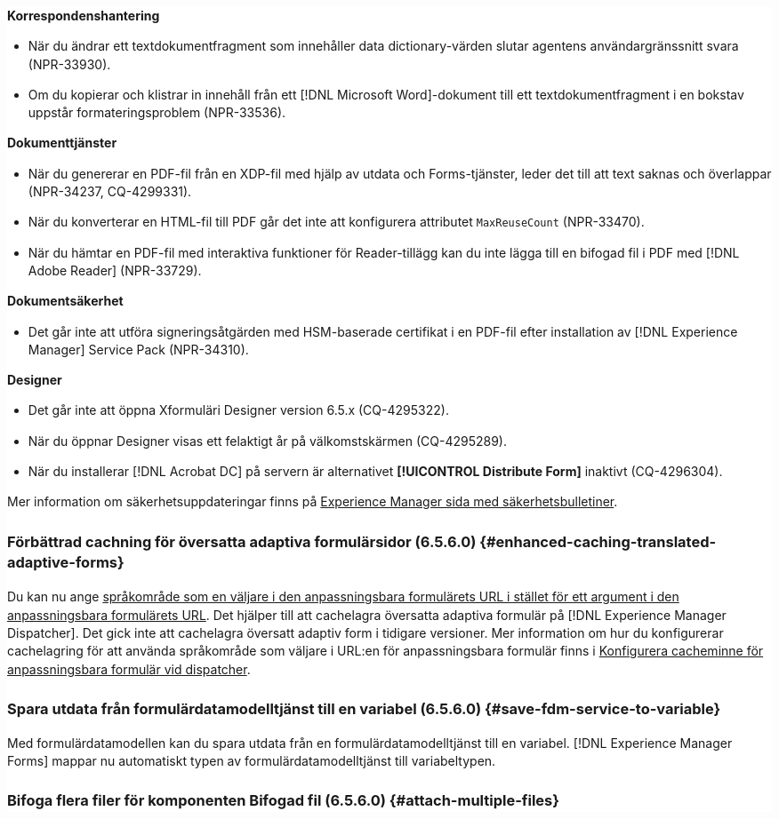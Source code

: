 **Korrespondenshantering**

* När du ändrar ett textdokumentfragment som innehåller data dictionary-värden slutar agentens användargränssnitt svara (NPR-33930).

* Om du kopierar och klistrar in innehåll från ett [!DNL Microsoft Word]-dokument till ett textdokumentfragment i en bokstav uppstår formateringsproblem (NPR-33536).

**Dokumenttjänster**

* När du genererar en PDF-fil från en XDP-fil med hjälp av utdata och Forms-tjänster, leder det till att text saknas och överlappar (NPR-34237, CQ-4299331).

* När du konverterar en HTML-fil till PDF går det inte att konfigurera attributet `MaxReuseCount` (NPR-33470).

* När du hämtar en PDF-fil med interaktiva funktioner för Reader-tillägg kan du inte lägga till en bifogad fil i PDF med [!DNL Adobe Reader] (NPR-33729).

**Dokumentsäkerhet**

* Det går inte att utföra signeringsåtgärden med HSM-baserade certifikat i en PDF-fil efter installation av [!DNL Experience Manager] Service Pack (NPR-34310).

**Designer**

* Det går inte att öppna Xformuläri Designer version 6.5.x (CQ-4295322).

* När du öppnar Designer visas ett felaktigt år på välkomstskärmen (CQ-4295289).

* När du installerar [!DNL Acrobat DC] på servern är alternativet **[!UICONTROL Distribute Form]** inaktivt (CQ-4296304).

Mer information om säkerhetsuppdateringar finns på [Experience Manager sida med säkerhetsbulletiner](https://helpx.adobe.com/se/security/products/experience-manager.html).


### Förbättrad cachning för översatta adaptiva formulärsidor (6.5.6.0) {#enhanced-caching-translated-adaptive-forms}

Du kan nu ange [språkområde som en väljare i den anpassningsbara formulärets URL i stället för ett argument i den anpassningsbara formulärets URL](/help/forms/using/supporting-new-language-localization.md). Det hjälper till att cachelagra översatta adaptiva formulär på [!DNL Experience Manager Dispatcher]. Det gick inte att cachelagra översatt adaptiv form i tidigare versioner. Mer information om hur du konfigurerar cachelagring för att använda språkområde som väljare i URL:en för anpassningsbara formulär finns i [Konfigurera cacheminne för anpassningsbara formulär vid dispatcher](/help/forms/using/configure-adaptive-forms-cache.md).

### Spara utdata från formulärdatamodelltjänst till en variabel (6.5.6.0) {#save-fdm-service-to-variable}

Med formulärdatamodellen kan du spara utdata från en formulärdatamodelltjänst till en variabel. [!DNL Experience Manager Forms] mappar nu automatiskt typen av formulärdatamodelltjänst till variabeltypen.

### Bifoga flera filer för komponenten Bifogad fil (6.5.6.0) {#attach-multiple-files}
